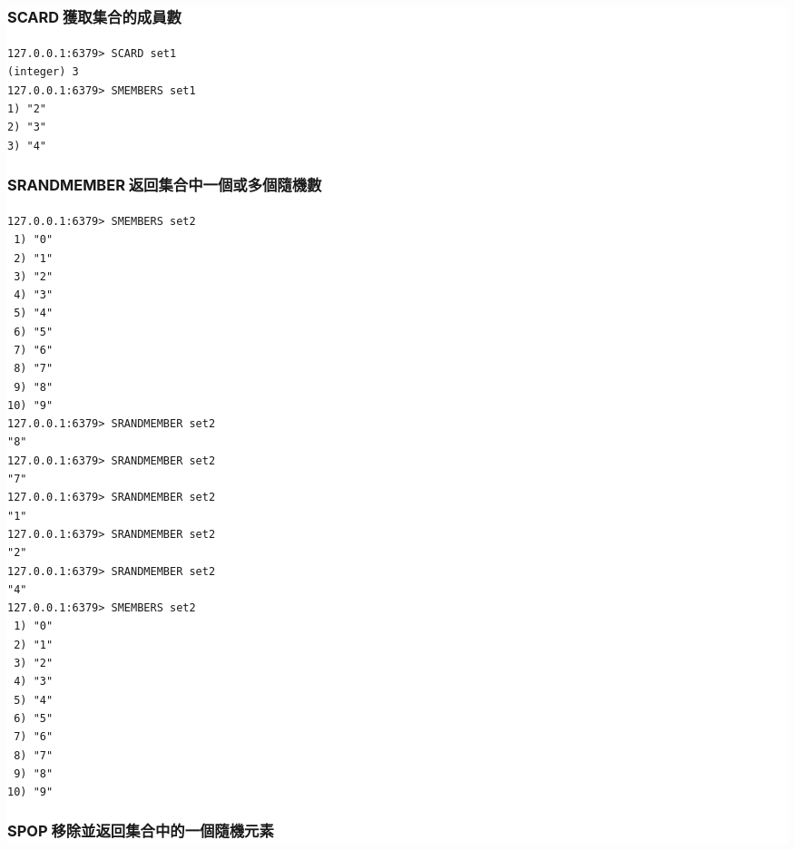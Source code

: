 ### SCARD 獲取集合的成員數

```
127.0.0.1:6379> SCARD set1
(integer) 3
127.0.0.1:6379> SMEMBERS set1
1) "2"
2) "3"
3) "4"

```

### SRANDMEMBER 返回集合中一個或多個隨機數

```
127.0.0.1:6379> SMEMBERS set2
 1) "0"
 2) "1"
 3) "2"
 4) "3"
 5) "4"
 6) "5"
 7) "6"
 8) "7"
 9) "8"
10) "9"
127.0.0.1:6379> SRANDMEMBER set2
"8"
127.0.0.1:6379> SRANDMEMBER set2
"7"
127.0.0.1:6379> SRANDMEMBER set2
"1"
127.0.0.1:6379> SRANDMEMBER set2
"2"
127.0.0.1:6379> SRANDMEMBER set2
"4"
127.0.0.1:6379> SMEMBERS set2
 1) "0"
 2) "1"
 3) "2"
 4) "3"
 5) "4"
 6) "5"
 7) "6"
 8) "7"
 9) "8"
10) "9"

```

### SPOP 移除並返回集合中的一個隨機元素
